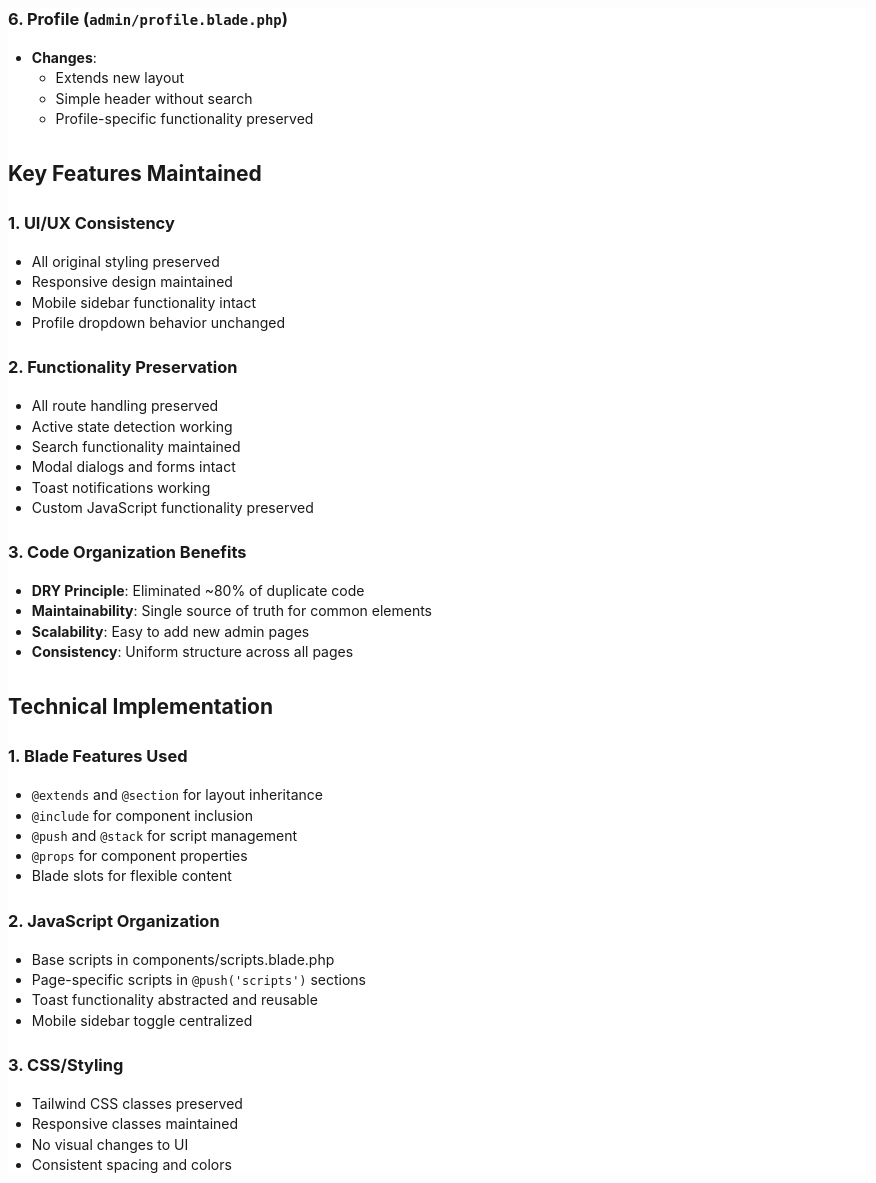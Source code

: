 ### 6. Profile (`admin/profile.blade.php`)
- **Changes**:
  - Extends new layout
  - Simple header without search
  - Profile-specific functionality preserved

## Key Features Maintained

### 1. UI/UX Consistency
- All original styling preserved
- Responsive design maintained
- Mobile sidebar functionality intact
- Profile dropdown behavior unchanged

### 2. Functionality Preservation
- All route handling preserved
- Active state detection working
- Search functionality maintained
- Modal dialogs and forms intact
- Toast notifications working
- Custom JavaScript functionality preserved

### 3. Code Organization Benefits
- **DRY Principle**: Eliminated ~80% of duplicate code
- **Maintainability**: Single source of truth for common elements
- **Scalability**: Easy to add new admin pages
- **Consistency**: Uniform structure across all pages

## Technical Implementation

### 1. Blade Features Used
- `@extends` and `@section` for layout inheritance
- `@include` for component inclusion
- `@push` and `@stack` for script management
- `@props` for component properties
- Blade slots for flexible content

### 2. JavaScript Organization
- Base scripts in components/scripts.blade.php
- Page-specific scripts in `@push('scripts')` sections
- Toast functionality abstracted and reusable
- Mobile sidebar toggle centralized

### 3. CSS/Styling
- Tailwind CSS classes preserved
- Responsive classes maintained
- No visual changes to UI
- Consistent spacing and colors
